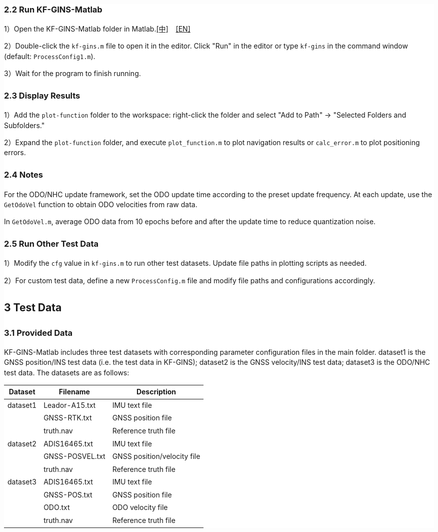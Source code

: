 ### 2.2  Run KF-GINS-Matlab

1）Open the KF-GINS-Matlab folder in Matlab.[[中]](./README_CN.md) &ensp; [[EN]](./README.md)

2）Double-click the `kf-gins.m` file to open it in the editor. Click "Run" in the editor or type `kf-gins` in the command window (default: `ProcessConfig1.m`).

3）Wait for the program to finish running.

### 2.3 Display Results

1）Add the `plot-function` folder to the workspace: right-click the folder and select "Add to Path" -> "Selected Folders and Subfolders."

2）Expand the `plot-function` folder, and execute `plot_function.m` to plot navigation results or `calc_error.m` to plot positioning errors.

### 2.4 Notes

For the ODO/NHC update framework, set the ODO update time according to the preset update frequency. At each update, use the `GetOdoVel` function to obtain ODO velocities from raw data.

In `GetOdoVel.m`, average ODO data from 10 epochs before and after the update time to reduce quantization noise.

### 2.5 Run Other Test Data

1）Modify the `cfg` value in `kf-gins.m` to run other test datasets. Update file paths in plotting scripts as needed.

2）For custom test data, define a new `ProcessConfig.m` file and modify file paths and configurations accordingly.

## 3 Test Data

### 3.1 Provided Data

KF-GINS-Matlab includes three test datasets with corresponding parameter configuration files in the main folder. dataset1 is the GNSS position/INS test data (i.e. the test data in KF-GINS); dataset2 is the GNSS velocity/INS test data; dataset3 is the ODO/NHC test data. The datasets are as follows:

| Dataset  | Filename        | Description                 |
| -------- | --------------- | --------------------------- |
| dataset1 | Leador-A15.txt  | IMU text file               |
|          | GNSS-RTK.txt    | GNSS position file          |
|          | truth.nav       | Reference truth file        |
| dataset2 | ADIS16465.txt   | IMU text file               |
|          | GNSS-POSVEL.txt | GNSS position/velocity file |
|          | truth.nav       | Reference truth file        |
| dataset3 | ADIS16465.txt   | IMU text file               |
|          | GNSS-POS.txt    | GNSS position file          |
|          | ODO.txt         | ODO velocity file           |
|          | truth.nav       | Reference truth file        |
